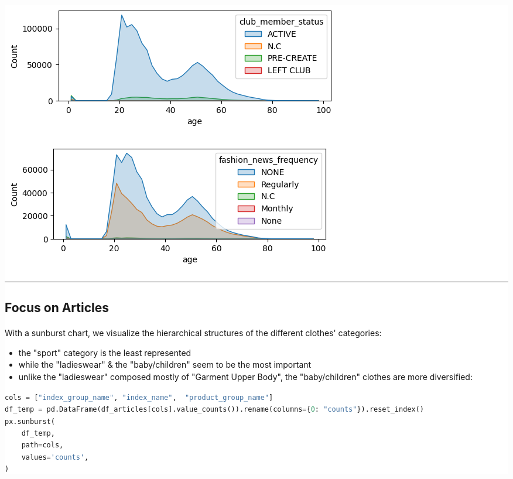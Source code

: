 


    
![png](/images/2024-02-05-hm_personalized_fashion_eda/output_18_2.png)
    



    
![png](/images/2024-02-05-hm_personalized_fashion_eda/output_18_3.png)
    


---

## Focus on Articles


With a sunburst chart, we visualize the hierarchical structures of the different clothes' categories:
- the "sport" category is the least represented
- while the "ladieswear" & the "baby/children" seem to be the most important
- unlike the "ladieswear" composed mostly of "Garment Upper Body", the "baby/children" clothes are more diversified:


```python
cols = ["index_group_name", "index_name",  "product_group_name"]
df_temp = pd.DataFrame(df_articles[cols].value_counts()).rename(columns={0: "counts"}).reset_index()
px.sunburst(
    df_temp,
    path=cols,
    values='counts',
)
```
